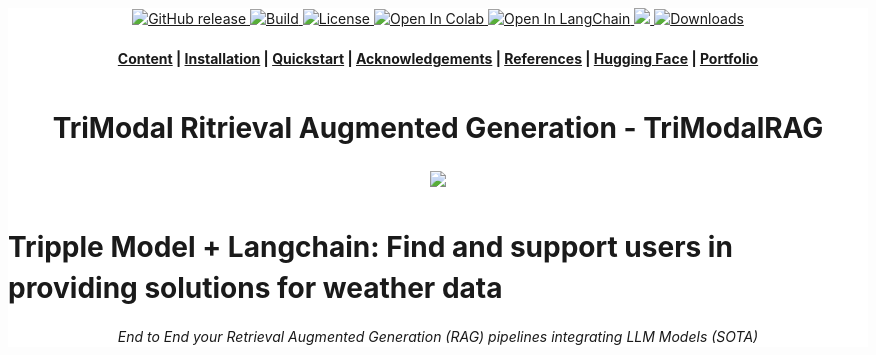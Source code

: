 <p align="center">
    <a href="https://github.com/tph-kds/TriModalRAG_System
/releases">
        <img alt="GitHub release" src="https://img.shields.io/github/release/tph-kds/TriModalRAG_System.svg">
    </a>
    <a href="https://www.python.org/">
            <img alt="Build" src="https://img.shields.io/badge/Made%20with-Python-1f425f.svg?color=purple">
    </a>
    <a href="https://github.com/tph-kds/TriModalRAG_System/blob/main/LICENSE">
        <img alt="License" src="https://img.shields.io/github/license/tph-kds/TriModalRAG_System.svg?color=green">
    </a>
    <a href="https://colab.research.google.com/github/tph-kds/TriModalRAG_System/blob/main/docs/quickstart.ipynb">
        <img alt="Open In Colab" src="https://colab.research.google.com/assets/colab-badge.svg">
    </a>
    <a href="https://www.langchain.com/">
        <img alt="Open In LangChain" src="https://github.com/tph-kds/image_storages/blob/f06866b8acfe588582fd8d12dbbf41ebb07250f5/images/svgs/TriModal_RAG/langchain_red.svg">
        <img src="https://img.shields.io/badge/LangChain-8A2BE2">
    </a>
    <a href="https://github.com/tph-kds/TriModalRAG_System/">
        <img alt="Downloads" src="https://badges.frapsoft.com/os/v1/open-source.svg?v=103">
    </a>
</p>

<h4 align="center">
    <p>
        <a href="#contents">Content</a> |
        <a href="#shield-installation">Installation</a> |
        <a href="#fire-quickstart">Quickstart</a> |
        <a href="#acknowledgements">Acknowledgements</a> |
        <a href="#references">References</a> |
        <a href="https://huggingface.co/vikenkd">Hugging Face</a>
        |
        <a href="https://tph-kds.github.io/portfolio/">Portfolio</a>
    <p>
</h4>

<h1 align="center">TriModal Ritrieval Augmented Generation - TriModalRAG</h1>
<p align="center">
  <img align="center" src="https://github.com/tph-kds/image_storages/blob/ac4db01000f4603602be502753adea6724183f1b/images/svgs/TriModal_RAG/logo.png" width="1200">
</p>

# Tripple Model + Langchain: Find and support users in providing solutions for weather data

<p align="center">
  <i>End to End your Retrieval Augmented Generation (RAG) pipelines integrating LLM Models (SOTA) </i>
</p>
